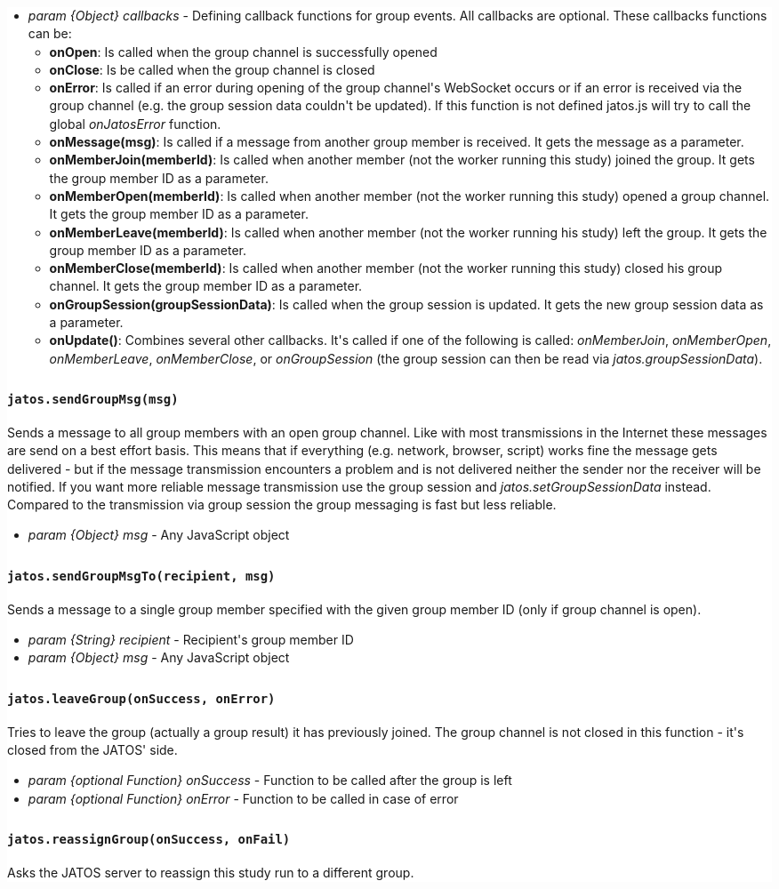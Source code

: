 * _param {Object} callbacks_ - Defining callback functions for group events. All callbacks are optional. These callbacks functions can be:
  * **onOpen**: Is called when the group channel is successfully opened
  * **onClose**: Is be called when the group channel is closed
  * **onError**: Is called if an error during opening of the group channel's WebSocket occurs or if an error is received via the group channel (e.g. the group session data couldn't be updated). If this function is not defined jatos.js will try to call the global _onJatosError_ function.
  * **onMessage(msg)**: Is called if a message from another group member is received. It gets the message as a parameter.
  * **onMemberJoin(memberId)**: Is called when another member (not the worker running this study) joined the group. It gets the group member ID as a parameter.
  * **onMemberOpen(memberId)**: Is called when another member (not the worker running this study) opened a group channel. It gets the group member ID as a parameter.
  * **onMemberLeave(memberId)**: Is called when another member (not the worker running his study) left the group. It gets the group member ID as a parameter.
  * **onMemberClose(memberId)**: Is called when another member (not the worker running this study) closed his group channel. It gets the group member ID as a parameter.
  * **onGroupSession(groupSessionData)**: Is called when the group session is updated. It gets the new group session data as a parameter.
  * **onUpdate()**: Combines several other callbacks. It's called if one of the following is called: _onMemberJoin_, _onMemberOpen_, _onMemberLeave_, _onMemberClose_, or _onGroupSession_ (the group session can then be read via _jatos.groupSessionData_).

### `jatos.sendGroupMsg(msg)`

Sends a message to all group members with an open group channel. Like with most transmissions in the Internet these messages are send on a best effort basis. This means that if everything (e.g. network, browser, script) works fine the message gets delivered - but if the message transmission encounters a problem and is not delivered neither the sender nor the receiver will be notified. If you want more reliable message transmission use the group session and _jatos.setGroupSessionData_ instead. Compared to the transmission via group session the group messaging is fast but less reliable. 

* _param {Object} msg_ - Any JavaScript object

### `jatos.sendGroupMsgTo(recipient, msg)`

Sends a message to a single group member specified with the given group member ID (only if group channel is open).

* _param {String} recipient_ - Recipient's group member ID
* _param {Object} msg_ - Any JavaScript object

### `jatos.leaveGroup(onSuccess, onError)`

Tries to leave the group (actually a group result) it has previously joined. The group channel is not closed in this function - it's closed from the JATOS' side.

* _param {optional Function} onSuccess_ - Function to be called after the group is left
* _param {optional Function} onError_ - Function to be called in case of error

### `jatos.reassignGroup(onSuccess, onFail)`

Asks the JATOS server to reassign this study run to a different group.
